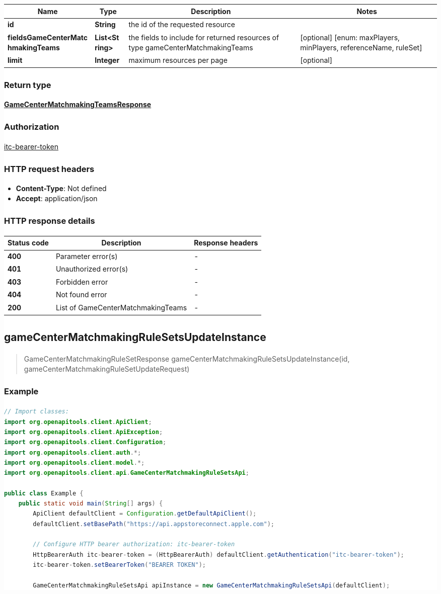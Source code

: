 
| Name | Type | Description  | Notes |
|------------- | ------------- | ------------- | -------------|
| **id** | **String**| the id of the requested resource | |
| **fieldsGameCenterMatchmakingTeams** | **List&lt;String&gt;**| the fields to include for returned resources of type gameCenterMatchmakingTeams | [optional] [enum: maxPlayers, minPlayers, referenceName, ruleSet] |
| **limit** | **Integer**| maximum resources per page | [optional] |

### Return type

[**GameCenterMatchmakingTeamsResponse**](GameCenterMatchmakingTeamsResponse.md)

### Authorization

[itc-bearer-token](../README.md#itc-bearer-token)

### HTTP request headers

- **Content-Type**: Not defined
- **Accept**: application/json

### HTTP response details
| Status code | Description | Response headers |
|-------------|-------------|------------------|
| **400** | Parameter error(s) |  -  |
| **401** | Unauthorized error(s) |  -  |
| **403** | Forbidden error |  -  |
| **404** | Not found error |  -  |
| **200** | List of GameCenterMatchmakingTeams |  -  |


## gameCenterMatchmakingRuleSetsUpdateInstance

> GameCenterMatchmakingRuleSetResponse gameCenterMatchmakingRuleSetsUpdateInstance(id, gameCenterMatchmakingRuleSetUpdateRequest)



### Example

```java
// Import classes:
import org.openapitools.client.ApiClient;
import org.openapitools.client.ApiException;
import org.openapitools.client.Configuration;
import org.openapitools.client.auth.*;
import org.openapitools.client.model.*;
import org.openapitools.client.api.GameCenterMatchmakingRuleSetsApi;

public class Example {
    public static void main(String[] args) {
        ApiClient defaultClient = Configuration.getDefaultApiClient();
        defaultClient.setBasePath("https://api.appstoreconnect.apple.com");
        
        // Configure HTTP bearer authorization: itc-bearer-token
        HttpBearerAuth itc-bearer-token = (HttpBearerAuth) defaultClient.getAuthentication("itc-bearer-token");
        itc-bearer-token.setBearerToken("BEARER TOKEN");

        GameCenterMatchmakingRuleSetsApi apiInstance = new GameCenterMatchmakingRuleSetsApi(defaultClient);
```